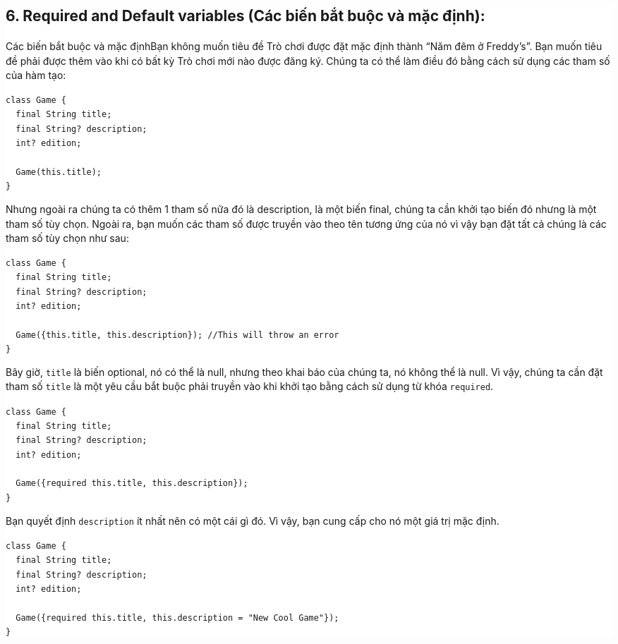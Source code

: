 ## 6. Required and Default variables (Các biến bắt buộc và mặc định):

Các biến bắt buộc và mặc định‌‌Bạn không muốn tiêu đề Trò chơi được đặt mặc định thành “Năm đêm ở Freddy’s”. Bạn muốn tiêu đề phải được thêm vào khi có bất kỳ Trò chơi mới nào được đăng ký. Chúng ta có thể làm điều đó bằng cách sử dụng các tham số của hàm tạo:

```
class Game {
  final String title;
  final String? description;
  int? edition;
  
  Game(this.title);
}
```

Nhưng ngoài ra chúng ta có thêm 1 tham số nữa đó là description, là một biến final, chúng ta cần khởi tạo biến đó nhưng là một tham số tùy chọn. Ngoài ra, bạn muốn các tham số được truyền vào theo tên tương ứng của nó vì vậy bạn đặt tất cả chúng là các tham số tùy chọn như sau:

```
class Game {
  final String title;
  final String? description;
  int? edition;
  
  Game({this.title, this.description}); //This will throw an error
}
```

Bây giờ, `title` là biến optional, nó có thể là null, nhưng theo khai báo của chúng ta, nó không thể là null. Vì vậy, chúng ta cần đặt tham số `title` là một yêu cầu bắt buộc phải truyền vào khi khởi tạo bằng cách sử dụng từ khóa `required`.

```
class Game {
  final String title;
  final String? description;
  int? edition;
  
  Game({required this.title, this.description});
}
```

Bạn quyết định `description` ít nhất nên có một cái gì đó. Vì vậy, bạn cung cấp cho nó một giá trị mặc định.

```
class Game {
  final String title;
  final String? description;
  int? edition;
  
  Game({required this.title, this.description = "New Cool Game"});
}
```
